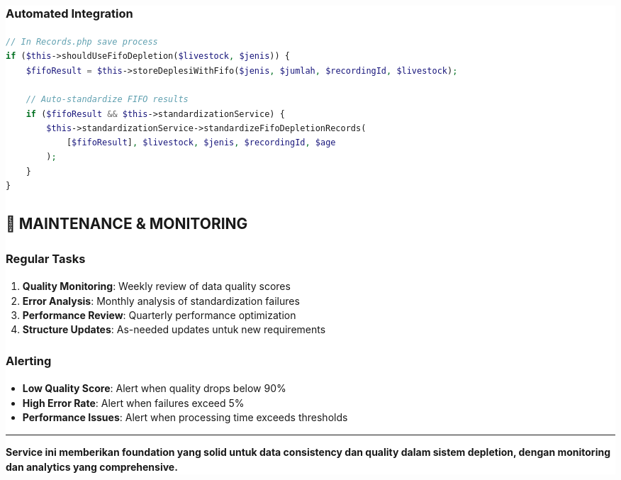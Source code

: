 ### **Automated Integration**

```php
// In Records.php save process
if ($this->shouldUseFifoDepletion($livestock, $jenis)) {
    $fifoResult = $this->storeDeplesiWithFifo($jenis, $jumlah, $recordingId, $livestock);

    // Auto-standardize FIFO results
    if ($fifoResult && $this->standardizationService) {
        $this->standardizationService->standardizeFifoDepletionRecords(
            [$fifoResult], $livestock, $jenis, $recordingId, $age
        );
    }
}
```

## 🔧 **MAINTENANCE & MONITORING**

### **Regular Tasks**

1. **Quality Monitoring**: Weekly review of data quality scores
2. **Error Analysis**: Monthly analysis of standardization failures
3. **Performance Review**: Quarterly performance optimization
4. **Structure Updates**: As-needed updates untuk new requirements

### **Alerting**

-   **Low Quality Score**: Alert when quality drops below 90%
-   **High Error Rate**: Alert when failures exceed 5%
-   **Performance Issues**: Alert when processing time exceeds thresholds

---

**Service ini memberikan foundation yang solid untuk data consistency dan quality dalam sistem depletion, dengan monitoring dan analytics yang comprehensive.**
